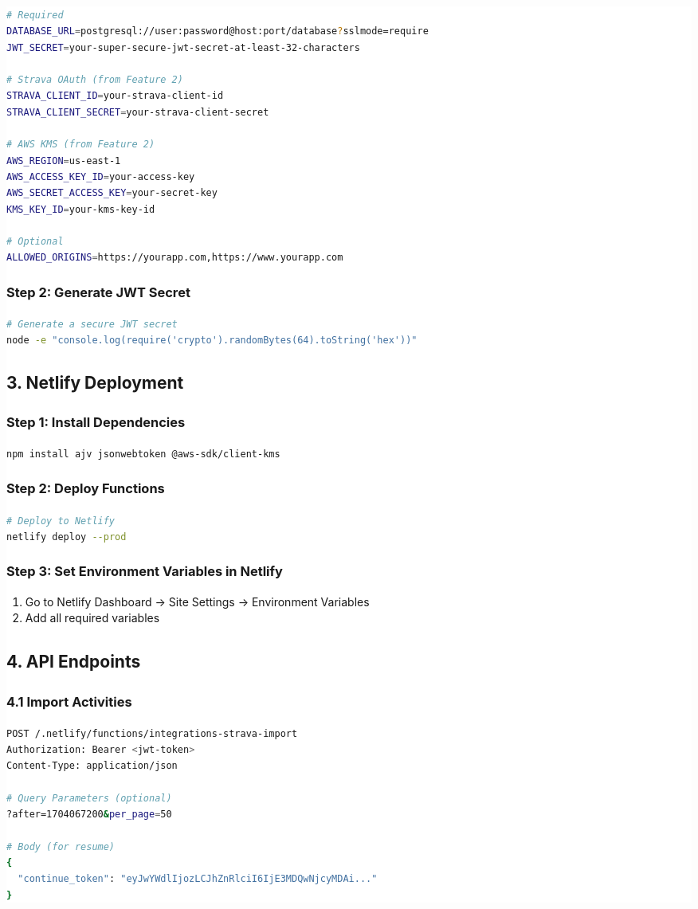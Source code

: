 ```bash
# Required
DATABASE_URL=postgresql://user:password@host:port/database?sslmode=require
JWT_SECRET=your-super-secure-jwt-secret-at-least-32-characters

# Strava OAuth (from Feature 2)
STRAVA_CLIENT_ID=your-strava-client-id
STRAVA_CLIENT_SECRET=your-strava-client-secret

# AWS KMS (from Feature 2)
AWS_REGION=us-east-1
AWS_ACCESS_KEY_ID=your-access-key
AWS_SECRET_ACCESS_KEY=your-secret-key
KMS_KEY_ID=your-kms-key-id

# Optional
ALLOWED_ORIGINS=https://yourapp.com,https://www.yourapp.com
```

### Step 2: Generate JWT Secret

```bash
# Generate a secure JWT secret
node -e "console.log(require('crypto').randomBytes(64).toString('hex'))"
```

## 3. Netlify Deployment

### Step 1: Install Dependencies

```bash
npm install ajv jsonwebtoken @aws-sdk/client-kms
```

### Step 2: Deploy Functions

```bash
# Deploy to Netlify
netlify deploy --prod
```

### Step 3: Set Environment Variables in Netlify

1. Go to Netlify Dashboard → Site Settings → Environment Variables
2. Add all required variables

## 4. API Endpoints

### 4.1 Import Activities
```bash
POST /.netlify/functions/integrations-strava-import
Authorization: Bearer <jwt-token>
Content-Type: application/json

# Query Parameters (optional)
?after=1704067200&per_page=50

# Body (for resume)
{
  "continue_token": "eyJwYWdlIjozLCJhZnRlciI6IjE3MDQwNjcyMDAi..."
}
```
